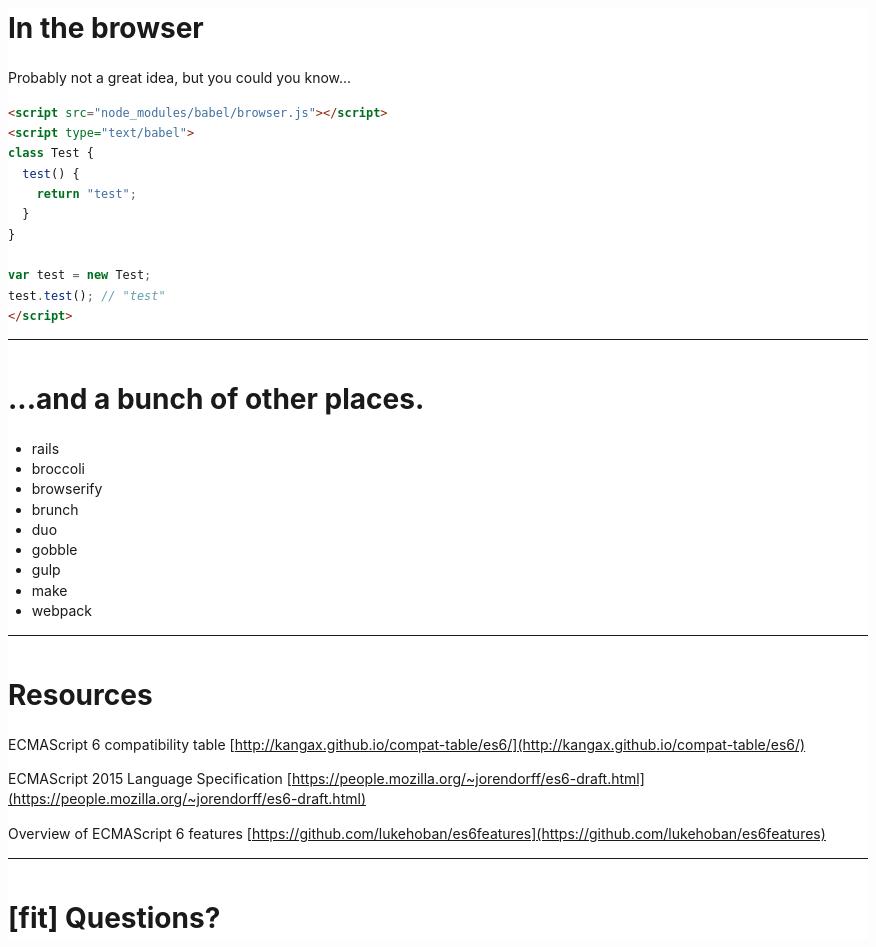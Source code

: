 
# In the browser

Probably not a great idea, but you could you know...

```html
<script src="node_modules/babel/browser.js"></script>
<script type="text/babel">
class Test {
  test() {
    return "test";
  }
}

var test = new Test;
test.test(); // "test"
</script>
```

---

# ...and a bunch of other places.

* rails
* broccoli
* browserify
* brunch
* duo
* gobble
* gulp
* make
* webpack

---

# Resources

ECMAScript 6 compatibility table
[http://kangax.github.io/compat-table/es6/](http://kangax.github.io/compat-table/es6/)

ECMAScript 2015 Language Specification
[https://people.mozilla.org/~jorendorff/es6-draft.html](https://people.mozilla.org/~jorendorff/es6-draft.html)

Overview of ECMAScript 6 features
[https://github.com/lukehoban/es6features](https://github.com/lukehoban/es6features)

---

# [fit] Questions?


[^1]: (but that doesn't matter)
[^2]: Not supported by transpilers
[^3]: Have to enable experimental web features.
[^4]: With --es_staging flag